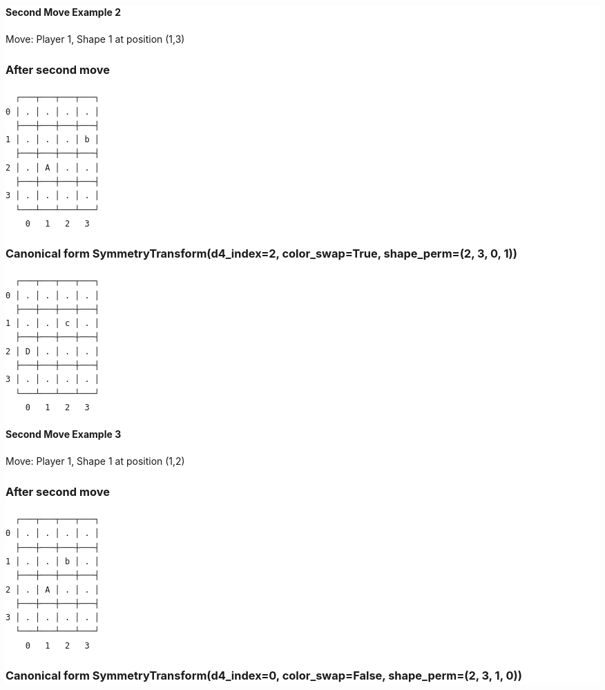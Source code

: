 #### Second Move Example 2
Move: Player 1, Shape 1 at position (1,3)

### After second move

```
  ┌───┬───┬───┬───┐
0 │ . │ . │ . │ . │
  ├───┼───┼───┼───┤
1 │ . │ . │ . │ b │
  ├───┼───┼───┼───┤
2 │ . │ A │ . │ . │
  ├───┼───┼───┼───┤
3 │ . │ . │ . │ . │
  └───┴───┴───┴───┘
    0   1   2   3  
```

### Canonical form SymmetryTransform(d4_index=2, color_swap=True, shape_perm=(2, 3, 0, 1))

```
  ┌───┬───┬───┬───┐
0 │ . │ . │ . │ . │
  ├───┼───┼───┼───┤
1 │ . │ . │ c │ . │
  ├───┼───┼───┼───┤
2 │ D │ . │ . │ . │
  ├───┼───┼───┼───┤
3 │ . │ . │ . │ . │
  └───┴───┴───┴───┘
    0   1   2   3  
```

#### Second Move Example 3
Move: Player 1, Shape 1 at position (1,2)

### After second move

```
  ┌───┬───┬───┬───┐
0 │ . │ . │ . │ . │
  ├───┼───┼───┼───┤
1 │ . │ . │ b │ . │
  ├───┼───┼───┼───┤
2 │ . │ A │ . │ . │
  ├───┼───┼───┼───┤
3 │ . │ . │ . │ . │
  └───┴───┴───┴───┘
    0   1   2   3  
```

### Canonical form SymmetryTransform(d4_index=0, color_swap=False, shape_perm=(2, 3, 1, 0))
